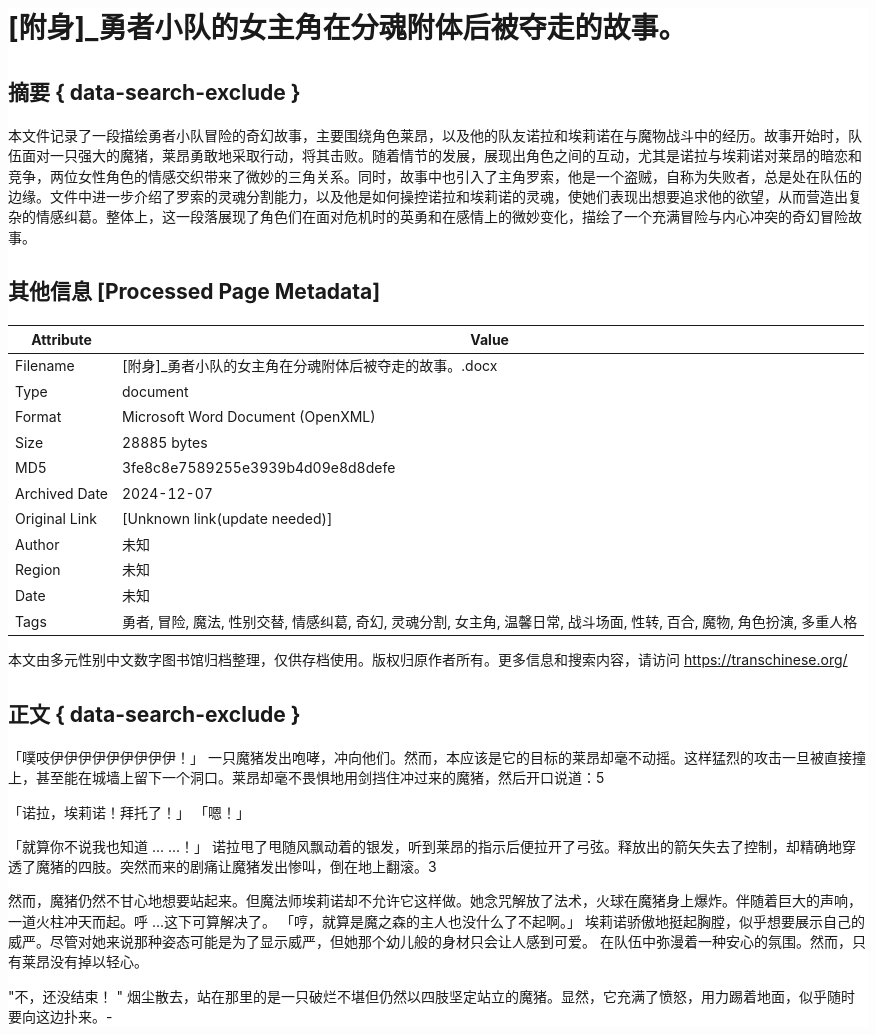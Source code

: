 # [附身]_勇者小队的女主角在分魂附体后被夺走的故事。



## 摘要  { data-search-exclude }


本文件记录了一段描绘勇者小队冒险的奇幻故事，主要围绕角色莱昂，以及他的队友诺拉和埃莉诺在与魔物战斗中的经历。故事开始时，队伍面对一只强大的魔猪，莱昂勇敢地采取行动，将其击败。随着情节的发展，展现出角色之间的互动，尤其是诺拉与埃莉诺对莱昂的暗恋和竞争，两位女性角色的情感交织带来了微妙的三角关系。同时，故事中也引入了主角罗索，他是一个盗贼，自称为失败者，总是处在队伍的边缘。文件中进一步介绍了罗索的灵魂分割能力，以及他是如何操控诺拉和埃莉诺的灵魂，使她们表现出想要追求他的欲望，从而营造出复杂的情感纠葛。整体上，这一段落展现了角色们在面对危机时的英勇和在感情上的微妙变化，描绘了一个充满冒险与内心冲突的奇幻冒险故事。



## 其他信息 [Processed Page Metadata]

| Attribute       | Value                                  |
|-----------------|----------------------------------------|
| Filename        | [附身]_勇者小队的女主角在分魂附体后被夺走的故事。.docx                             |
| Type            | document                                 |
| Format          | Microsoft Word Document (OpenXML)                               |
| Size            | 28885 bytes                           |
| MD5             | 3fe8c8e7589255e3939b4d09e8d8defe                                  |
| Archived Date   | 2024-12-07                             |
| Original Link   | [Unknown link(update needed)]                         |
| Author          | 未知                               |
| Region          | 未知                               |
| Date            | 未知                                 |
| Tags            | 勇者, 冒险, 魔法, 性别交替, 情感纠葛, 奇幻, 灵魂分割, 女主角, 温馨日常, 战斗场面, 性转, 百合, 魔物, 角色扮演, 多重人格                                 |

本文由多元性别中文数字图书馆归档整理，仅供存档使用。版权归原作者所有。更多信息和搜索内容，请访问 <https://transchinese.org/>


## 正文 { data-search-exclude }


「噗吱伊伊伊伊伊伊伊伊伊！」 一只魔猪发出咆哮，冲向他们。然而，本应该是它的目标的莱昂却毫不动摇。这样猛烈的攻击一旦被直接撞上，甚至能在城墙上留下一个洞口。莱昂却毫不畏惧地用剑挡住冲过来的魔猪，然后开口说道：5

「诺拉，埃莉诺！拜托了！」 「嗯！」

「就算你不说我也知道 ... ...！」 诺拉甩了甩随风飘动着的银发，听到莱昂的指示后便拉开了弓弦。释放出的箭矢失去了控制，却精确地穿透了魔猪的四肢。突然而来的剧痛让魔猪发出惨叫，倒在地上翻滚。3

然而，魔猪仍然不甘心地想要站起来。但魔法师埃莉诺却不允许它这样做。她念咒解放了法术，火球在魔猪身上爆炸。伴随着巨大的声响，一道火柱冲天而起。呼 ...这下可算解决了。 「哼，就算是魔之森的主人也没什么了不起啊。」 埃莉诺骄傲地挺起胸膛，似乎想要展示自己的威严。尽管对她来说那种姿态可能是为了显示威严，但她那个幼儿般的身材只会让人感到可爱。 在队伍中弥漫着一种安心的氛围。然而，只有莱昂没有掉以轻心。

 "不，还没结束！ " 烟尘散去，站在那里的是一只破烂不堪但仍然以四肢坚定站立的魔猪。显然，它充满了愤怒，用力踢着地面，似乎随时要向这边扑来。-
